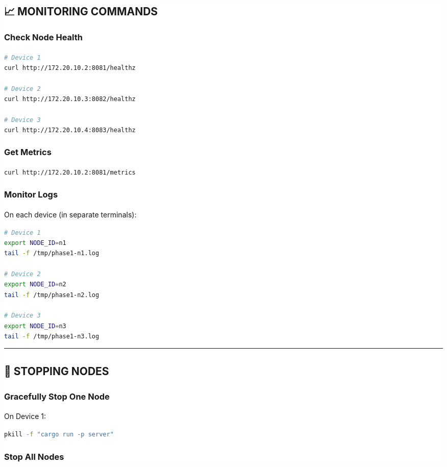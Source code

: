 
## 📈 MONITORING COMMANDS

### Check Node Health

```bash
# Device 1
curl http://172.20.10.2:8081/healthz

# Device 2
curl http://172.20.10.3:8082/healthz

# Device 3
curl http://172.20.10.4:8083/healthz
```

### Get Metrics

```bash
curl http://172.20.10.2:8081/metrics
```

### Monitor Logs

On each device (in separate terminals):

```bash
# Device 1
export NODE_ID=n1
tail -f /tmp/phase1-n1.log

# Device 2
export NODE_ID=n2
tail -f /tmp/phase1-n2.log

# Device 3
export NODE_ID=n3
tail -f /tmp/phase1-n3.log
```

---

## 🛑 STOPPING NODES

### Gracefully Stop One Node

On Device 1:
```bash
pkill -f "cargo run -p server"
```

### Stop All Nodes
